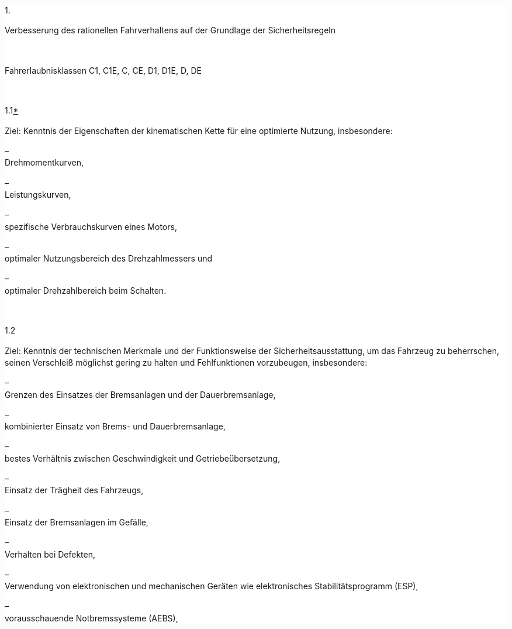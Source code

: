 
1\.

Verbesserung des rationellen Fahrverhaltens auf der Grundlage der Sicherheitsregeln

 

Fahrerlaubnisklassen C1, C1E, C, CE, D1, D1E, D, DE

 

1.1<span id="FnR.FnA1-F814108_02"></span><a href="#FnA1-F814108_02" class="FnR">*</a></sup>

Ziel: Kenntnis der Eigenschaften der kinematischen Kette für eine optimierte Nutzung, insbesondere:

–  
Drehmomentkurven,

–  
Leistungskurven,

–  
spezifische Verbrauchskurven eines Motors,

–  
optimaler Nutzungsbereich des Drehzahlmessers und

–  
optimaler Drehzahlbereich beim Schalten.

 

1.2

Ziel: Kenntnis der technischen Merkmale und der Funktionsweise der Sicherheitsausstattung, um das Fahrzeug zu beherrschen, seinen Verschleiß möglichst gering zu halten und Fehlfunktionen vorzubeugen, insbesondere:

–  
Grenzen des Einsatzes der Bremsanlagen und der Dauerbremsanlage,

–  
kombinierter Einsatz von Brems- und Dauerbremsanlage,

–  
bestes Verhältnis zwischen Geschwindigkeit und Getriebeübersetzung,

–  
Einsatz der Trägheit des Fahrzeugs,

–  
Einsatz der Bremsanlagen im Gefälle,

–  
Verhalten bei Defekten,

–  
Verwendung von elektronischen und mechanischen Geräten wie elektronisches Stabilitätsprogramm (ESP),

–  
vorausschauende Notbremssysteme (AEBS),
